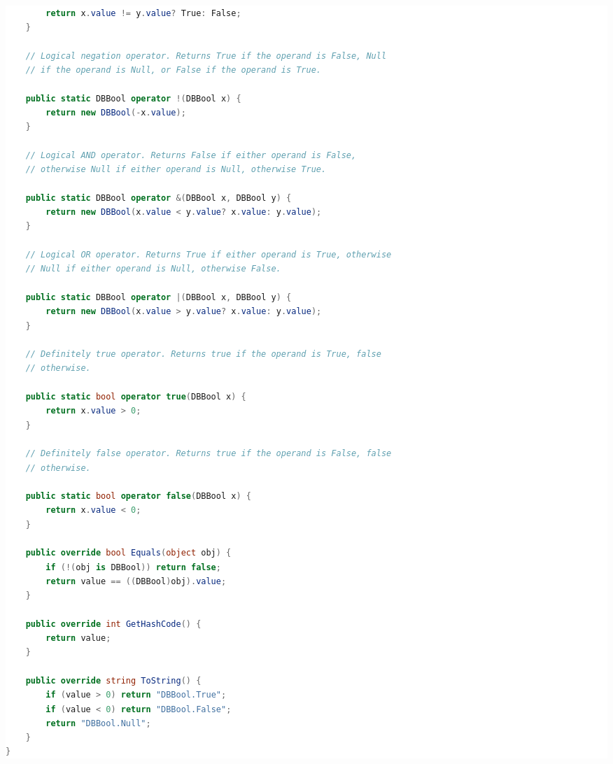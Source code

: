 ```csharp
        return x.value != y.value? True: False;
    }

    // Logical negation operator. Returns True if the operand is False, Null
    // if the operand is Null, or False if the operand is True.

    public static DBBool operator !(DBBool x) {
        return new DBBool(-x.value);
    }

    // Logical AND operator. Returns False if either operand is False,
    // otherwise Null if either operand is Null, otherwise True.

    public static DBBool operator &(DBBool x, DBBool y) {
        return new DBBool(x.value < y.value? x.value: y.value);
    }

    // Logical OR operator. Returns True if either operand is True, otherwise
    // Null if either operand is Null, otherwise False.

    public static DBBool operator |(DBBool x, DBBool y) {
        return new DBBool(x.value > y.value? x.value: y.value);
    }

    // Definitely true operator. Returns true if the operand is True, false
    // otherwise.

    public static bool operator true(DBBool x) {
        return x.value > 0;
    }

    // Definitely false operator. Returns true if the operand is False, false
    // otherwise.

    public static bool operator false(DBBool x) {
        return x.value < 0;
    }

    public override bool Equals(object obj) {
        if (!(obj is DBBool)) return false;
        return value == ((DBBool)obj).value;
    }

    public override int GetHashCode() {
        return value;
    }

    public override string ToString() {
        if (value > 0) return "DBBool.True";
        if (value < 0) return "DBBool.False";
        return "DBBool.Null";
    }
}
```
